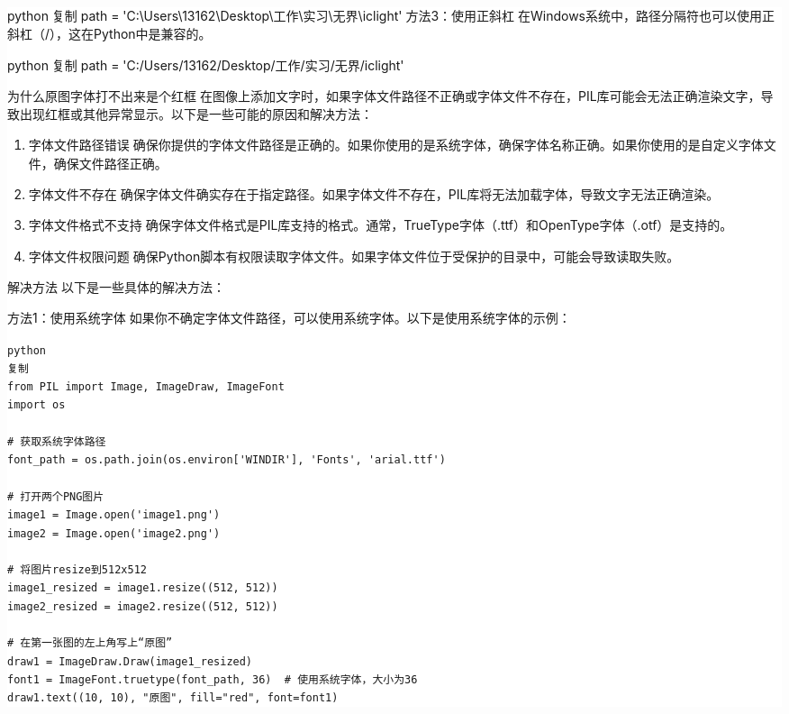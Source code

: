 python
复制
path = 'C:\\Users\\13162\\Desktop\\工作\\实习\\无界\\iclight'
方法3：使用正斜杠
在Windows系统中，路径分隔符也可以使用正斜杠（/），这在Python中是兼容的。

python
复制
path = 'C:/Users/13162/Desktop/工作/实习/无界/iclight'



为什么原图字体打不出来是个红框
在图像上添加文字时，如果字体文件路径不正确或字体文件不存在，PIL库可能会无法正确渲染文字，导致出现红框或其他异常显示。以下是一些可能的原因和解决方法：

1. 字体文件路径错误
确保你提供的字体文件路径是正确的。如果你使用的是系统字体，确保字体名称正确。如果你使用的是自定义字体文件，确保文件路径正确。

2. 字体文件不存在
确保字体文件确实存在于指定路径。如果字体文件不存在，PIL库将无法加载字体，导致文字无法正确渲染。

3. 字体文件格式不支持
确保字体文件格式是PIL库支持的格式。通常，TrueType字体（.ttf）和OpenType字体（.otf）是支持的。

4. 字体文件权限问题
确保Python脚本有权限读取字体文件。如果字体文件位于受保护的目录中，可能会导致读取失败。

解决方法
以下是一些具体的解决方法：

方法1：使用系统字体
如果你不确定字体文件路径，可以使用系统字体。以下是使用系统字体的示例：

    python
    复制
    from PIL import Image, ImageDraw, ImageFont
    import os

    # 获取系统字体路径
    font_path = os.path.join(os.environ['WINDIR'], 'Fonts', 'arial.ttf')

    # 打开两个PNG图片
    image1 = Image.open('image1.png')
    image2 = Image.open('image2.png')

    # 将图片resize到512x512
    image1_resized = image1.resize((512, 512))
    image2_resized = image2.resize((512, 512))

    # 在第一张图的左上角写上“原图”
    draw1 = ImageDraw.Draw(image1_resized)
    font1 = ImageFont.truetype(font_path, 36)  # 使用系统字体，大小为36
    draw1.text((10, 10), "原图", fill="red", font=font1)
